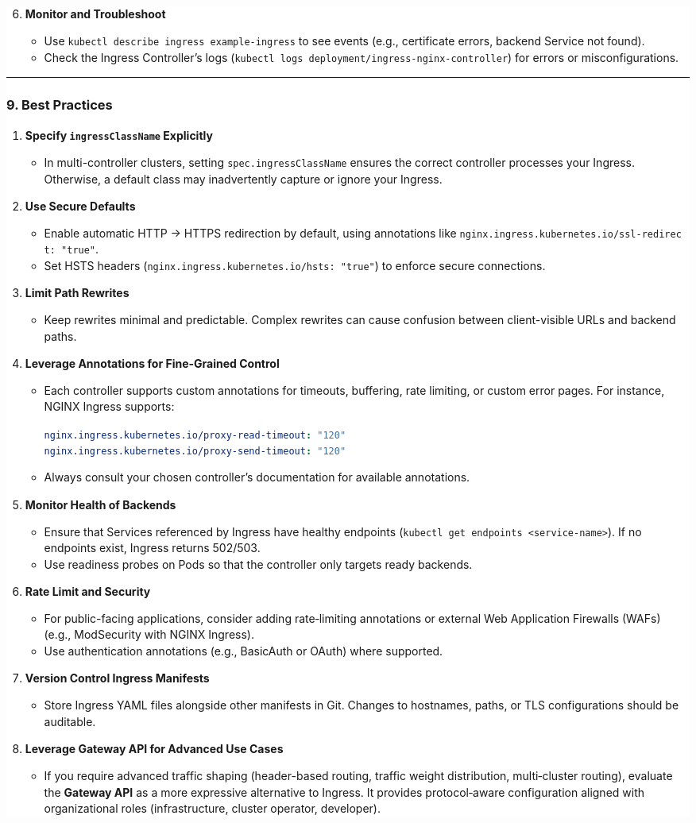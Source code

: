 6. **Monitor and Troubleshoot**

    * Use `kubectl describe ingress example-ingress` to see events (e.g., certificate errors, backend Service not found).
    * Check the Ingress Controller’s logs (`kubectl logs deployment/ingress-nginx-controller`) for errors or misconfigurations.

---

### 9. Best Practices

1. **Specify `ingressClassName` Explicitly**

    * In multi-controller clusters, setting `spec.ingressClassName` ensures the correct controller processes your Ingress. Otherwise, a default class may inadvertently capture or ignore your Ingress.

2. **Use Secure Defaults**

    * Enable automatic HTTP → HTTPS redirection by default, using annotations like `nginx.ingress.kubernetes.io/ssl-redirect: "true"`.
    * Set HSTS headers (`nginx.ingress.kubernetes.io/hsts: "true"`) to enforce secure connections.

3. **Limit Path Rewrites**

    * Keep rewrites minimal and predictable. Complex rewrites can cause confusion between client-visible URLs and backend paths.

4. **Leverage Annotations for Fine-Grained Control**

    * Each controller supports custom annotations for timeouts, buffering, rate limiting, or custom error pages. For instance, NGINX Ingress supports:

      ```yaml
      nginx.ingress.kubernetes.io/proxy-read-timeout: "120"
      nginx.ingress.kubernetes.io/proxy-send-timeout: "120"
      ```
    * Always consult your chosen controller’s documentation for available annotations.

5. **Monitor Health of Backends**

    * Ensure that Services referenced by Ingress have healthy endpoints (`kubectl get endpoints <service-name>`). If no endpoints exist, Ingress returns 502/503.
    * Use readiness probes on Pods so that the controller only targets ready backends.

6. **Rate Limit and Security**

    * For public-facing applications, consider adding rate‐limiting annotations or external Web Application Firewalls (WAFs) (e.g., ModSecurity with NGINX Ingress).
    * Use authentication annotations (e.g., BasicAuth or OAuth) where supported.

7. **Version Control Ingress Manifests**

    * Store Ingress YAML files alongside other manifests in Git. Changes to hostnames, paths, or TLS configurations should be auditable.

8. **Leverage Gateway API for Advanced Use Cases**

    * If you require advanced traffic shaping (header-based routing, traffic weight distribution, multi‐cluster routing), evaluate the **Gateway API** as a more expressive alternative to Ingress. It provides protocol‐aware configuration aligned with organizational roles (infrastructure, cluster operator, developer).

